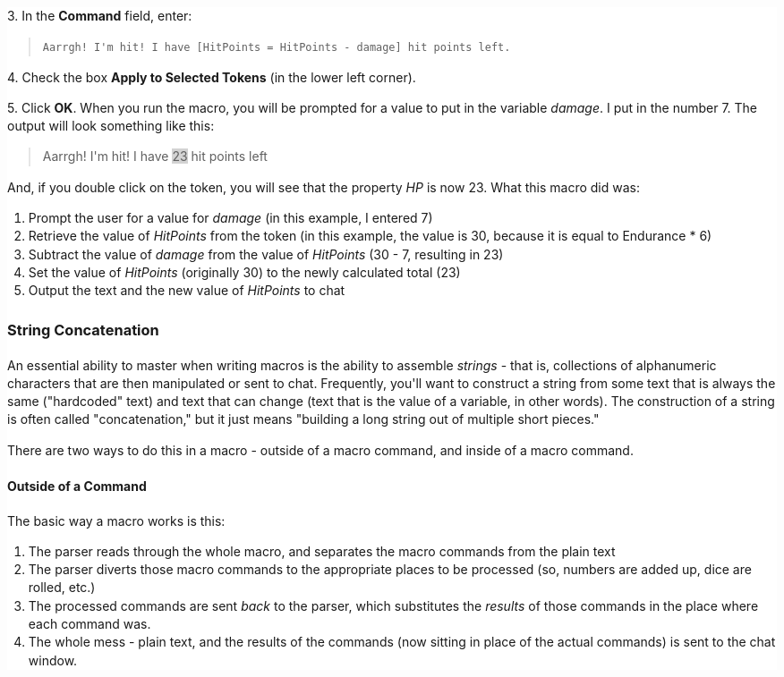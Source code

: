 3\. In the **Command** field, enter:

> `Aarrgh! I'm hit! I have [HitPoints = HitPoints - damage] hit points
> left.`

4\. Check the box **Apply to Selected Tokens** (in the lower left
corner).

5\. Click **OK**. When you run the macro, you will be prompted for a
value to put in the variable *damage*. I put in the number 7. The output
will look something like this:

> Aarrgh\! I'm hit\! I have
> <font style="background-color:lightgray;">23</font> hit points left

And, if you double click on the token, you will see that the property
*HP* is now 23. What this macro did was:

1.  Prompt the user for a value for *damage* (in this example, I entered
    7)
2.  Retrieve the value of *HitPoints* from the token (in this example,
    the value is 30, because it is equal to Endurance \* 6)
3.  Subtract the value of *damage* from the value of *HitPoints* (30 -
    7, resulting in 23)
4.  Set the value of *HitPoints* (originally 30) to the newly calculated
    total (23)
5.  Output the text and the new value of *HitPoints* to chat

### String Concatenation

An essential ability to master when writing macros is the ability to
assemble *strings* - that is, collections of alphanumeric characters
that are then manipulated or sent to chat. Frequently, you'll want to
construct a string from some text that is always the same ("hardcoded"
text) and text that can change (text that is the value of a variable, in
other words). The construction of a string is often called
"concatenation," but it just means "building a long string out of
multiple short pieces."

There are two ways to do this in a macro - outside of a macro command,
and inside of a macro command.

#### Outside of a Command

The basic way a macro works is this:

1.  The parser reads through the whole macro, and separates the macro
    commands from the plain text
2.  The parser diverts those macro commands to the appropriate places to
    be processed (so, numbers are added up, dice are rolled, etc.)
3.  The processed commands are sent *back* to the parser, which
    substitutes the *results* of those commands in the place where each
    command was.
4.  The whole mess - plain text, and the results of the commands (now
    sitting in place of the actual commands) is sent to the chat window.
